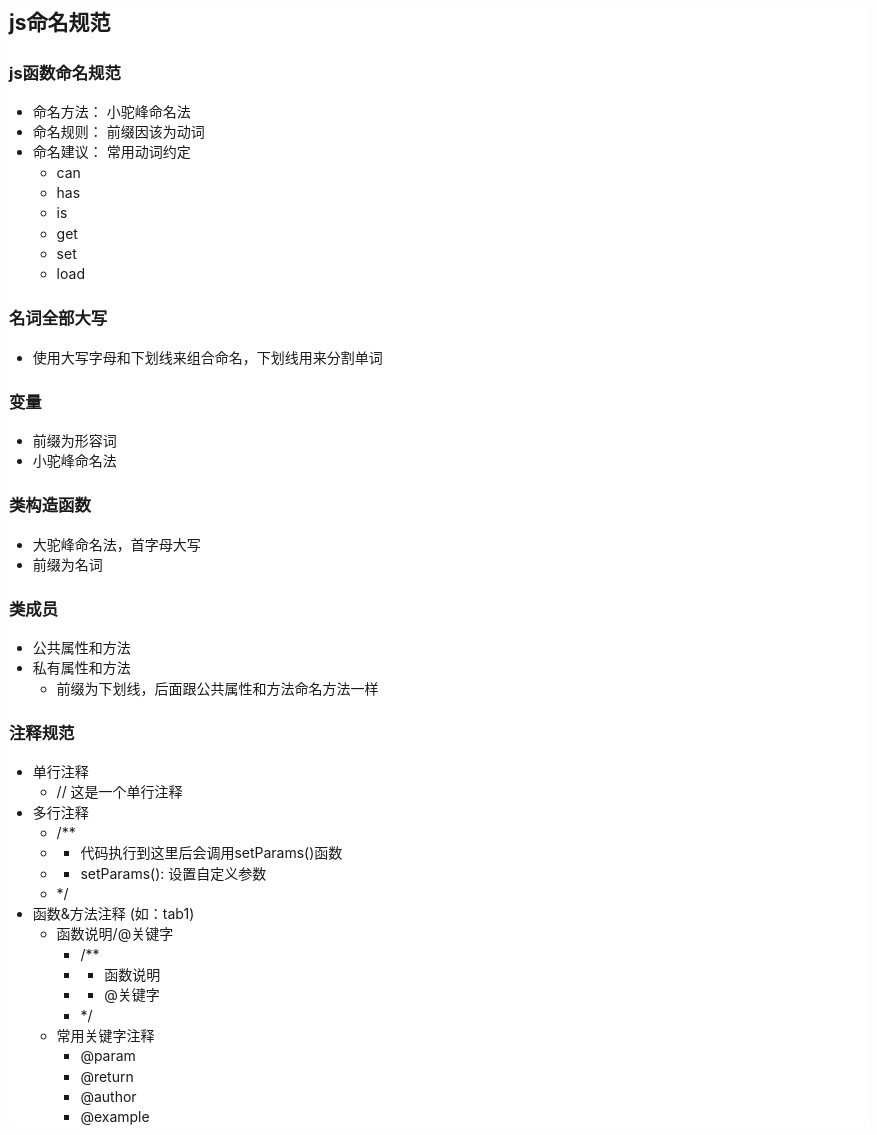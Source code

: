 ## js命名规范

### js函数命名规范
- 命名方法： 小驼峰命名法
- 命名规则： 前缀因该为动词
- 命名建议： 常用动词约定
    +  can
    +  has
    +  is
    +  get
    +  set
    +  load



### 名词全部大写
- 使用大写字母和下划线来组合命名，下划线用来分割单词

### 变量
- 前缀为形容词
- 小驼峰命名法

### 类构造函数
- 大驼峰命名法，首字母大写
- 前缀为名词

### 类成员
- 公共属性和方法
- 私有属性和方法
    + 前缀为下划线，后面跟公共属性和方法命名方法一样

### 注释规范
- 单行注释
    + // 这是一个单行注释
- 多行注释
    + /**
    + * 代码执行到这里后会调用setParams()函数
    + * setParams(): 设置自定义参数
    + */
- 函数&方法注释 (如：tab1)
    + 函数说明/@关键字
        * /**
        * * 函数说明
        * * @关键字
        * */
    + 常用关键字注释
        * @param
        * @return
        * @author
        * @example
